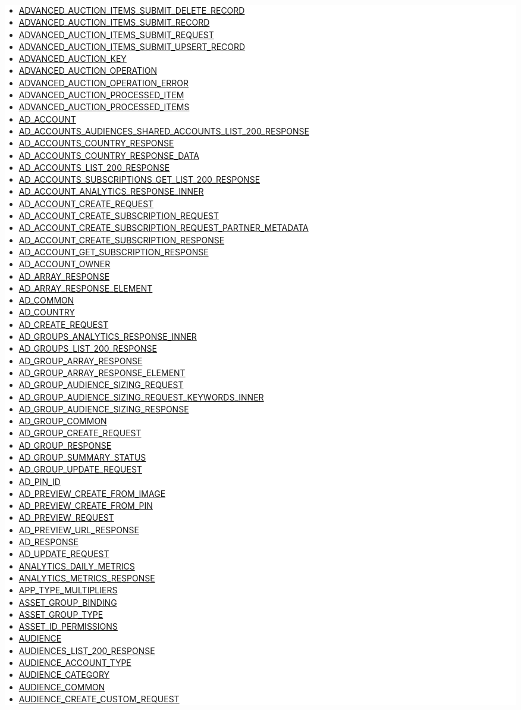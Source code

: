  - [ADVANCED_AUCTION_ITEMS_SUBMIT_DELETE_RECORD](docs/ADVANCED_AUCTION_ITEMS_SUBMIT_DELETE_RECORD.md)
 - [ADVANCED_AUCTION_ITEMS_SUBMIT_RECORD](docs/ADVANCED_AUCTION_ITEMS_SUBMIT_RECORD.md)
 - [ADVANCED_AUCTION_ITEMS_SUBMIT_REQUEST](docs/ADVANCED_AUCTION_ITEMS_SUBMIT_REQUEST.md)
 - [ADVANCED_AUCTION_ITEMS_SUBMIT_UPSERT_RECORD](docs/ADVANCED_AUCTION_ITEMS_SUBMIT_UPSERT_RECORD.md)
 - [ADVANCED_AUCTION_KEY](docs/ADVANCED_AUCTION_KEY.md)
 - [ADVANCED_AUCTION_OPERATION](docs/ADVANCED_AUCTION_OPERATION.md)
 - [ADVANCED_AUCTION_OPERATION_ERROR](docs/ADVANCED_AUCTION_OPERATION_ERROR.md)
 - [ADVANCED_AUCTION_PROCESSED_ITEM](docs/ADVANCED_AUCTION_PROCESSED_ITEM.md)
 - [ADVANCED_AUCTION_PROCESSED_ITEMS](docs/ADVANCED_AUCTION_PROCESSED_ITEMS.md)
 - [AD_ACCOUNT](docs/AD_ACCOUNT.md)
 - [AD_ACCOUNTS_AUDIENCES_SHARED_ACCOUNTS_LIST_200_RESPONSE](docs/AD_ACCOUNTS_AUDIENCES_SHARED_ACCOUNTS_LIST_200_RESPONSE.md)
 - [AD_ACCOUNTS_COUNTRY_RESPONSE](docs/AD_ACCOUNTS_COUNTRY_RESPONSE.md)
 - [AD_ACCOUNTS_COUNTRY_RESPONSE_DATA](docs/AD_ACCOUNTS_COUNTRY_RESPONSE_DATA.md)
 - [AD_ACCOUNTS_LIST_200_RESPONSE](docs/AD_ACCOUNTS_LIST_200_RESPONSE.md)
 - [AD_ACCOUNTS_SUBSCRIPTIONS_GET_LIST_200_RESPONSE](docs/AD_ACCOUNTS_SUBSCRIPTIONS_GET_LIST_200_RESPONSE.md)
 - [AD_ACCOUNT_ANALYTICS_RESPONSE_INNER](docs/AD_ACCOUNT_ANALYTICS_RESPONSE_INNER.md)
 - [AD_ACCOUNT_CREATE_REQUEST](docs/AD_ACCOUNT_CREATE_REQUEST.md)
 - [AD_ACCOUNT_CREATE_SUBSCRIPTION_REQUEST](docs/AD_ACCOUNT_CREATE_SUBSCRIPTION_REQUEST.md)
 - [AD_ACCOUNT_CREATE_SUBSCRIPTION_REQUEST_PARTNER_METADATA](docs/AD_ACCOUNT_CREATE_SUBSCRIPTION_REQUEST_PARTNER_METADATA.md)
 - [AD_ACCOUNT_CREATE_SUBSCRIPTION_RESPONSE](docs/AD_ACCOUNT_CREATE_SUBSCRIPTION_RESPONSE.md)
 - [AD_ACCOUNT_GET_SUBSCRIPTION_RESPONSE](docs/AD_ACCOUNT_GET_SUBSCRIPTION_RESPONSE.md)
 - [AD_ACCOUNT_OWNER](docs/AD_ACCOUNT_OWNER.md)
 - [AD_ARRAY_RESPONSE](docs/AD_ARRAY_RESPONSE.md)
 - [AD_ARRAY_RESPONSE_ELEMENT](docs/AD_ARRAY_RESPONSE_ELEMENT.md)
 - [AD_COMMON](docs/AD_COMMON.md)
 - [AD_COUNTRY](docs/AD_COUNTRY.md)
 - [AD_CREATE_REQUEST](docs/AD_CREATE_REQUEST.md)
 - [AD_GROUPS_ANALYTICS_RESPONSE_INNER](docs/AD_GROUPS_ANALYTICS_RESPONSE_INNER.md)
 - [AD_GROUPS_LIST_200_RESPONSE](docs/AD_GROUPS_LIST_200_RESPONSE.md)
 - [AD_GROUP_ARRAY_RESPONSE](docs/AD_GROUP_ARRAY_RESPONSE.md)
 - [AD_GROUP_ARRAY_RESPONSE_ELEMENT](docs/AD_GROUP_ARRAY_RESPONSE_ELEMENT.md)
 - [AD_GROUP_AUDIENCE_SIZING_REQUEST](docs/AD_GROUP_AUDIENCE_SIZING_REQUEST.md)
 - [AD_GROUP_AUDIENCE_SIZING_REQUEST_KEYWORDS_INNER](docs/AD_GROUP_AUDIENCE_SIZING_REQUEST_KEYWORDS_INNER.md)
 - [AD_GROUP_AUDIENCE_SIZING_RESPONSE](docs/AD_GROUP_AUDIENCE_SIZING_RESPONSE.md)
 - [AD_GROUP_COMMON](docs/AD_GROUP_COMMON.md)
 - [AD_GROUP_CREATE_REQUEST](docs/AD_GROUP_CREATE_REQUEST.md)
 - [AD_GROUP_RESPONSE](docs/AD_GROUP_RESPONSE.md)
 - [AD_GROUP_SUMMARY_STATUS](docs/AD_GROUP_SUMMARY_STATUS.md)
 - [AD_GROUP_UPDATE_REQUEST](docs/AD_GROUP_UPDATE_REQUEST.md)
 - [AD_PIN_ID](docs/AD_PIN_ID.md)
 - [AD_PREVIEW_CREATE_FROM_IMAGE](docs/AD_PREVIEW_CREATE_FROM_IMAGE.md)
 - [AD_PREVIEW_CREATE_FROM_PIN](docs/AD_PREVIEW_CREATE_FROM_PIN.md)
 - [AD_PREVIEW_REQUEST](docs/AD_PREVIEW_REQUEST.md)
 - [AD_PREVIEW_URL_RESPONSE](docs/AD_PREVIEW_URL_RESPONSE.md)
 - [AD_RESPONSE](docs/AD_RESPONSE.md)
 - [AD_UPDATE_REQUEST](docs/AD_UPDATE_REQUEST.md)
 - [ANALYTICS_DAILY_METRICS](docs/ANALYTICS_DAILY_METRICS.md)
 - [ANALYTICS_METRICS_RESPONSE](docs/ANALYTICS_METRICS_RESPONSE.md)
 - [APP_TYPE_MULTIPLIERS](docs/APP_TYPE_MULTIPLIERS.md)
 - [ASSET_GROUP_BINDING](docs/ASSET_GROUP_BINDING.md)
 - [ASSET_GROUP_TYPE](docs/ASSET_GROUP_TYPE.md)
 - [ASSET_ID_PERMISSIONS](docs/ASSET_ID_PERMISSIONS.md)
 - [AUDIENCE](docs/AUDIENCE.md)
 - [AUDIENCES_LIST_200_RESPONSE](docs/AUDIENCES_LIST_200_RESPONSE.md)
 - [AUDIENCE_ACCOUNT_TYPE](docs/AUDIENCE_ACCOUNT_TYPE.md)
 - [AUDIENCE_CATEGORY](docs/AUDIENCE_CATEGORY.md)
 - [AUDIENCE_COMMON](docs/AUDIENCE_COMMON.md)
 - [AUDIENCE_CREATE_CUSTOM_REQUEST](docs/AUDIENCE_CREATE_CUSTOM_REQUEST.md)